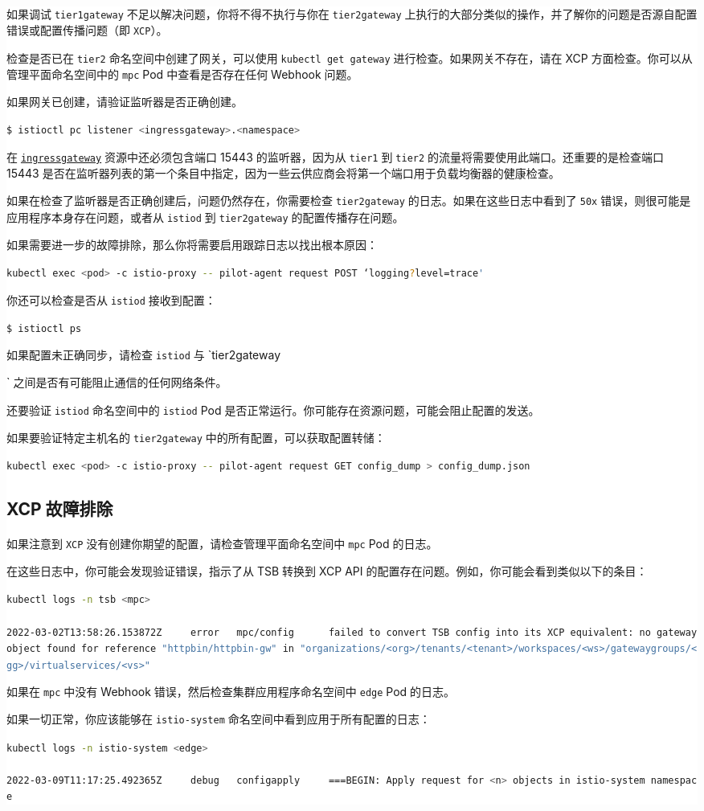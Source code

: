 如果调试 `tier1gateway` 不足以解决问题，你将不得不执行与你在 `tier2gateway` 上执行的大部分类似的操作，并了解你的问题是否源自配置错误或配置传播问题（即 `XCP`）。

检查是否已在 `tier2` 命名空间中创建了网关，可以使用 `kubectl get gateway` 进行检查。如果网关不存在，请在 XCP 方面检查。你可以从管理平面命名空间中的 `mpc` Pod 中查看是否存在任何 Webhook 问题。

如果网关已创建，请验证监听器是否正确创建。

```bash
$ istioctl pc listener <ingressgateway>.<namespace>
```

在 [`ingressgateway`](https://docs.tetrate.io/service-bridge/latest/en-us/refs/install/dataplane/v1alpha1/spec) 资源中还必须包含端口 15443 的监听器，因为从 `tier1` 到 `tier2` 的流量将需要使用此端口。还重要的是检查端口 15443 是否在监听器列表的第一个条目中指定，因为一些云供应商会将第一个端口用于负载均衡器的健康检查。

如果在检查了监听器是否正确创建后，问题仍然存在，你需要检查 `tier2gateway` 的日志。如果在这些日志中看到了 `50x` 错误，则很可能是应用程序本身存在问题，或者从 `istiod` 到 `tier2gateway` 的配置传播存在问题。

如果需要进一步的故障排除，那么你将需要启用跟踪日志以找出根本原因：

```bash
kubectl exec <pod> -c istio-proxy -- pilot-agent request POST ‘logging?level=trace'
```

你还可以检查是否从 `istiod` 接收到配置：

```bash
$ istioctl ps
```

如果配置未正确同步，请检查 `istiod` 与 `tier2gateway

` 之间是否有可能阻止通信的任何网络条件。

还要验证 `istiod` 命名空间中的 `istiod` Pod 是否正常运行。你可能存在资源问题，可能会阻止配置的发送。

如果要验证特定主机名的 `tier2gateway` 中的所有配置，可以获取配置转储：

```bash
kubectl exec <pod> -c istio-proxy -- pilot-agent request GET config_dump > config_dump.json
```

## XCP 故障排除

如果注意到 `XCP` 没有创建你期望的配置，请检查管理平面命名空间中 `mpc` Pod 的日志。

在这些日志中，你可能会发现验证错误，指示了从 TSB 转换到 XCP API 的配置存在问题。例如，你可能会看到类似以下的条目：

```bash
kubectl logs -n tsb <mpc>

2022-03-02T13:58:26.153872Z     error   mpc/config      failed to convert TSB config into its XCP equivalent: no gateway object found for reference "httpbin/httpbin-gw" in "organizations/<org>/tenants/<tenant>/workspaces/<ws>/gatewaygroups/<gg>/virtualservices/<vs>"
```

如果在 `mpc` 中没有 Webhook 错误，然后检查集群应用程序命名空间中 `edge` Pod 的日志。 

如果一切正常，你应该能够在 `istio-system` 命名空间中看到应用于所有配置的日志：

```bash
kubectl logs -n istio-system <edge>

2022-03-09T11:17:25.492365Z     debug   configapply     ===BEGIN: Apply request for <n> objects in istio-system namespace
```

